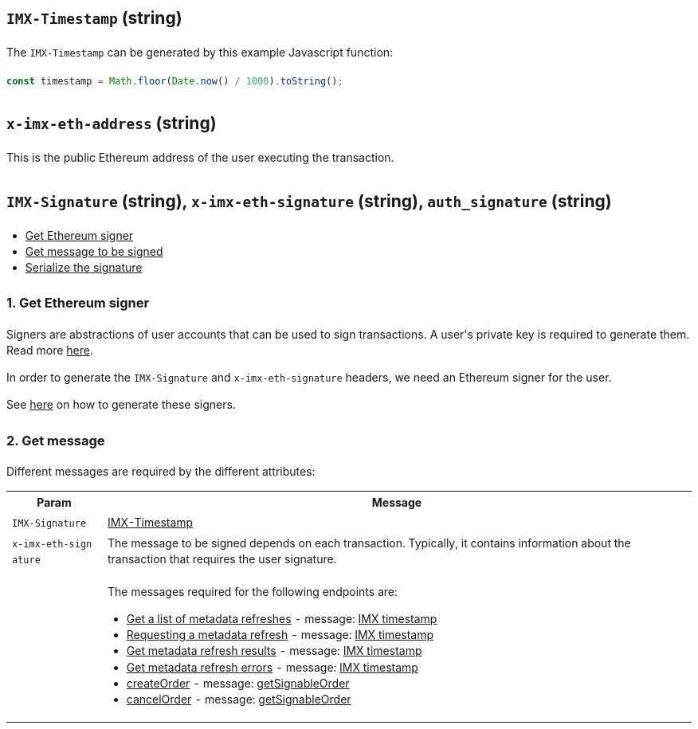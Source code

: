 ## `IMX-Timestamp` (string)

The `IMX-Timestamp` can be generated by this example Javascript function:
```js title="Javascript"
const timestamp = Math.floor(Date.now() / 1000).toString();
```

## `x-imx-eth-address` (string)
This is the public Ethereum address of the user executing the transaction.

## `IMX-Signature` (string), `x-imx-eth-signature` (string), `auth_signature` (string)
<ListAdmonition title="Steps:">
  <ul>
    <li><a href="#1-get-etheruem-signer">Get Ethereum signer</a></li>
    <li><a href="#2-get-imx-timestamp">Get message to be signed</a></li>
    <li><a href="#3-serialize-the-signature">Serialize the signature</a></li>
  </ul>
</ListAdmonition>

### 1. Get Ethereum signer
Signers are abstractions of user accounts that can be used to sign transactions. A user's private key is required to generate them. Read more [here](../guides/basic-guides/generate-signers/index.md#using-signers-to-get-user-signatures).

In order to generate the `IMX-Signature` and `x-imx-eth-signature` headers, we need an Ethereum signer for the user.

See [here](https://docs.ethers.io/v5/api/signer/) on how to generate these signers.

### 2. Get message

Different messages are required by the different attributes:
<table>
  <tbody>
    <tr>
      <th>Param</th>
      <th>Message</th>
    </tr>
    <tr>
      <td><code>IMX-Signature</code></td>
      <td><a href="#imx-timestamp-string">IMX-Timestamp</a></td>
    </tr>
    <tr>
      <td><code>x-imx-eth-signature</code></td>
      <td>The message to be signed depends on each transaction. Typically, it contains information about the transaction that requires the user signature.
        <br/><br/>
        The messages required for the following endpoints are:
        <ul>
            <li><a href="https://docs.x.immutable.com/reference#/operations/Get%20a%20list%20of%20metadata%20refreshes">Get a list of metadata refreshes</a> - message: <a href='#imx-timestamp-string'>IMX timestamp</a></li>
            <li><a href="https://docs.x.immutable.com/reference#/operations/Request%20a%20metadata%20refresh">Requesting a metadata refresh</a> - message: <a href='#imx-timestamp-string'>IMX timestamp</a></li>
            <li><a href="https://docs.x.immutable.com/reference#/operations/Get%20metadata%20refresh%20results">Get metadata refresh results</a> - message: <a href='#imx-timestamp-string'>IMX timestamp</a></li>
            <li><a href="https://docs.x.immutable.com/reference#/operations/Get%20metadata%20refresh%20errors">Get metadata refresh errors</a> - message: <a href='#imx-timestamp-string'>IMX timestamp</a></li>
            <li><a href="https://docs.x.immutable.com/reference#/operations/createOrder">createOrder</a> - message: <a href="/reference/#/operations/getSignableOrder">getSignableOrder</a></li>
            <li><a href="https://docs.x.immutable.com/reference#/operations/cancelOrder">cancelOrder</a> - message: <a href="/reference/#/operations/getSignableOrder">getSignableOrder</a></li>